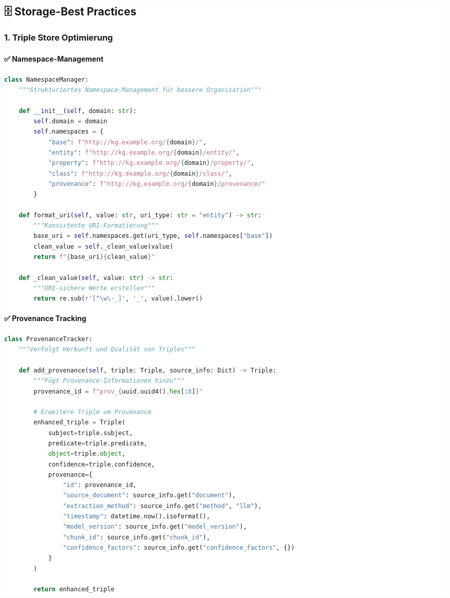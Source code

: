 ## 🗄️ Storage-Best Practices

### 1. Triple Store Optimierung

#### ✅ **Namespace-Management**

```python
class NamespaceManager:
    """Strukturiertes Namespace-Management für bessere Organisation"""
    
    def __init__(self, domain: str):
        self.domain = domain
        self.namespaces = {
            "base": f"http://kg.example.org/{domain}/",
            "entity": f"http://kg.example.org/{domain}/entity/",
            "property": f"http://kg.example.org/{domain}/property/",
            "class": f"http://kg.example.org/{domain}/class/",
            "provenance": f"http://kg.example.org/{domain}/provenance/"
        }
    
    def format_uri(self, value: str, uri_type: str = "entity") -> str:
        """Konsistente URI-Formatierung"""
        base_uri = self.namespaces.get(uri_type, self.namespaces["base"])
        clean_value = self._clean_value(value)
        return f"{base_uri}{clean_value}"
    
    def _clean_value(self, value: str) -> str:
        """URI-sichere Werte erstellen"""
        return re.sub(r'[^\w\-_]', '_', value).lower()
```

#### ✅ **Provenance Tracking**

```python
class ProvenanceTracker:
    """Verfolgt Herkunft und Qualität von Triples"""
    
    def add_provenance(self, triple: Triple, source_info: Dict) -> Triple:
        """Fügt Provenance-Informationen hinzu"""
        provenance_id = f"prov_{uuid.uuid4().hex[:8]}"
        
        # Erweitere Triple um Provenance
        enhanced_triple = Triple(
            subject=triple.subject,
            predicate=triple.predicate,
            object=triple.object,
            confidence=triple.confidence,
            provenance={
                "id": provenance_id,
                "source_document": source_info.get("document"),
                "extraction_method": source_info.get("method", "llm"),
                "timestamp": datetime.now().isoformat(),
                "model_version": source_info.get("model_version"),
                "chunk_id": source_info.get("chunk_id"),
                "confidence_factors": source_info.get("confidence_factors", {})
            }
        )
        
        return enhanced_triple
```
